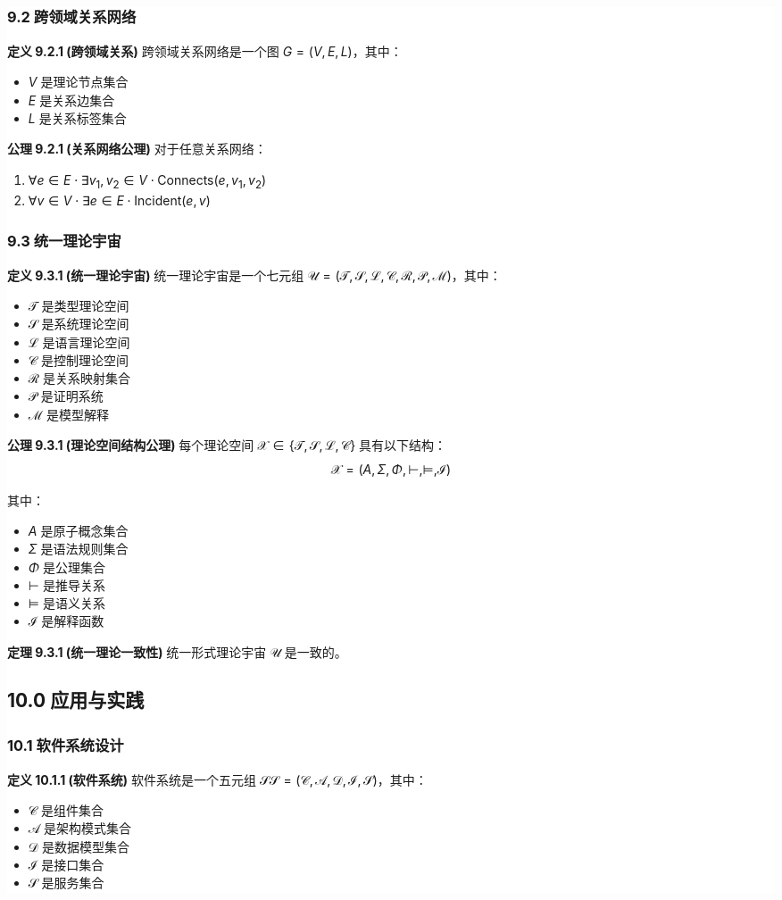 ### 9.2 跨领域关系网络

**定义 9.2.1 (跨领域关系)**
跨领域关系网络是一个图 $G = (V, E, L)$，其中：

- $V$ 是理论节点集合
- $E$ 是关系边集合
- $L$ 是关系标签集合

**公理 9.2.1 (关系网络公理)**
对于任意关系网络：
1. $\forall e \in E \cdot \exists v_1, v_2 \in V \cdot \text{Connects}(e, v_1, v_2)$
2. $\forall v \in V \cdot \exists e \in E \cdot \text{Incident}(e, v)$

### 9.3 统一理论宇宙

**定义 9.3.1 (统一理论宇宙)**
统一理论宇宙是一个七元组 $\mathcal{U} = (\mathcal{T}, \mathcal{S}, \mathcal{L}, \mathcal{C}, \mathcal{R}, \mathcal{P}, \mathcal{M})$，其中：

- $\mathcal{T}$ 是类型理论空间
- $\mathcal{S}$ 是系统理论空间  
- $\mathcal{L}$ 是语言理论空间
- $\mathcal{C}$ 是控制理论空间
- $\mathcal{R}$ 是关系映射集合
- $\mathcal{P}$ 是证明系统
- $\mathcal{M}$ 是模型解释

**公理 9.3.1 (理论空间结构公理)**
每个理论空间 $\mathcal{X} \in \{\mathcal{T}, \mathcal{S}, \mathcal{L}, \mathcal{C}\}$ 具有以下结构：
$$\mathcal{X} = (A, \Sigma, \Phi, \vdash, \models, \mathcal{I})$$

其中：
- $A$ 是原子概念集合
- $\Sigma$ 是语法规则集合
- $\Phi$ 是公理集合
- $\vdash$ 是推导关系
- $\models$ 是语义关系
- $\mathcal{I}$ 是解释函数

**定理 9.3.1 (统一理论一致性)**
统一形式理论宇宙 $\mathcal{U}$ 是一致的。

## 10.0 应用与实践

### 10.1 软件系统设计

**定义 10.1.1 (软件系统)**
软件系统是一个五元组 $\mathcal{SS} = (\mathcal{C}, \mathcal{A}, \mathcal{D}, \mathcal{I}, \mathcal{S})$，其中：

- $\mathcal{C}$ 是组件集合
- $\mathcal{A}$ 是架构模式集合
- $\mathcal{D}$ 是数据模型集合
- $\mathcal{I}$ 是接口集合
- $\mathcal{S}$ 是服务集合
